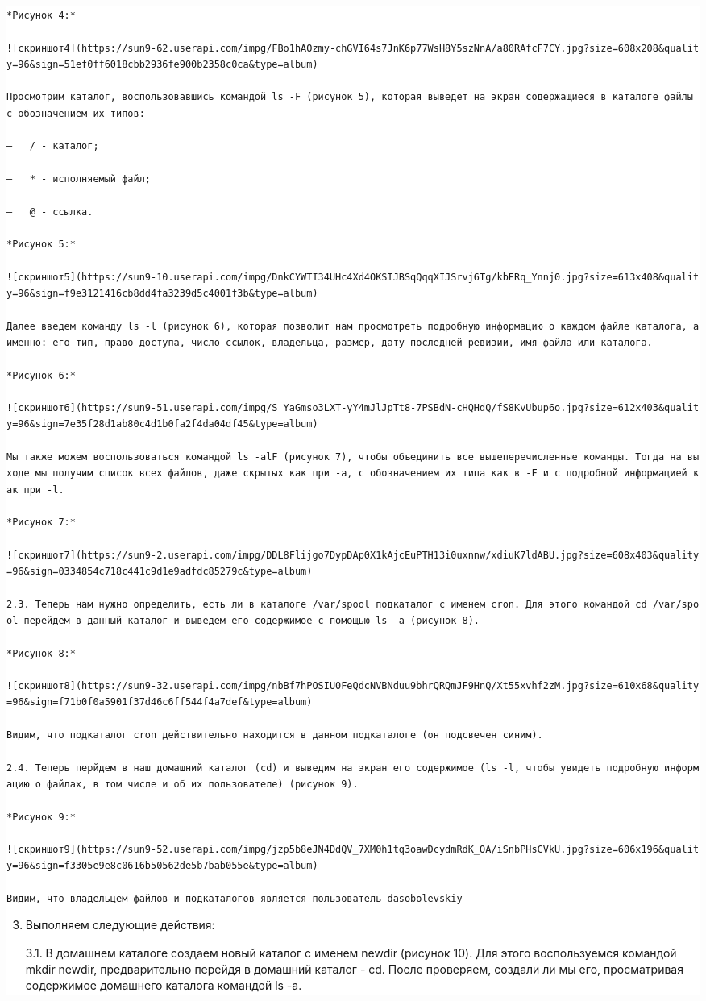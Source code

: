     *Рисунок 4:*
    
    ![скриншот4](https://sun9-62.userapi.com/impg/FBo1hAOzmy-chGVI64s7JnK6p77WsH8Y5szNnA/a80RAfcF7CY.jpg?size=608x208&quality=96&sign=51ef0ff6018cbb2936fe900b2358c0ca&type=album)

    Просмотрим каталог, воспользовавшись командой ls -F (рисунок 5), которая выведет на экран содержащиеся в каталоге файлы с обозначением их типов:

    –	/ - каталог;

    –	* - исполняемый файл;

    –	@ - ссылка.

    *Рисунок 5:*

    ![скриншот5](https://sun9-10.userapi.com/impg/DnkCYWTI34UHc4Xd4OKSIJBSqQqqXIJSrvj6Tg/kbERq_Ynnj0.jpg?size=613x408&quality=96&sign=f9e3121416cb8dd4fa3239d5c4001f3b&type=album)

    Далее введем команду ls -l (рисунок 6), которая позволит нам просмотреть подробную информацию о каждом файле каталога, а именно: его тип, право доступа, число ссылок, владельца, размер, дату последней ревизии, имя файла или каталога.

    *Рисунок 6:*

    ![скриншот6](https://sun9-51.userapi.com/impg/S_YaGmso3LXT-yY4mJlJpTt8-7PSBdN-cHQHdQ/fS8KvUbup6o.jpg?size=612x403&quality=96&sign=7e35f28d1ab80c4d1b0fa2f4da04df45&type=album)

    Мы также можем воспользоваться командой ls -alF (рисунок 7), чтобы объединить все вышеперечисленные команды. Тогда на выходе мы получим список всех файлов, даже скрытых как при -a, с обозначением их типа как в -F и с подробной информацией как при -l.

    *Рисунок 7:*

    ![скриншот7](https://sun9-2.userapi.com/impg/DDL8Flijgo7DypDAp0X1kAjcEuPTH13i0uxnnw/xdiuK7ldABU.jpg?size=608x403&quality=96&sign=0334854c718c441c9d1e9adfdc85279c&type=album)

    2.3. Теперь нам нужно определить, есть ли в каталоге /var/spool подкаталог с именем cron. Для этого командой cd /var/spool перейдем в данный каталог и выведем его содержимое с помощью ls -a (рисунок 8).

    *Рисунок 8:*

    ![скриншот8](https://sun9-32.userapi.com/impg/nbBf7hPOSIU0FeQdcNVBNduu9bhrQRQmJF9HnQ/Xt55xvhf2zM.jpg?size=610x68&quality=96&sign=f71b0f0a5901f37d46c6ff544f4a7def&type=album)

    Видим, что подкаталог cron действительно находится в данном подкаталоге (он подсвечен синим).

    2.4. Теперь перйдем в наш домашний каталог (cd) и выведим на экран его содержимое (ls -l, чтобы увидеть подробную информацию о файлах, в том числе и об их пользователе) (рисунок 9).

    *Рисунок 9:*

    ![скриншот9](https://sun9-52.userapi.com/impg/jzp5b8eJN4DdQV_7XM0h1tq3oawDcydmRdK_OA/iSnbPHsCVkU.jpg?size=606x196&quality=96&sign=f3305e9e8c0616b50562de5b7bab055e&type=album)

    Видим, что владельцем файлов и подкаталогов является пользователь dasobolevskiy

3.	Выполняем следующие действия:

 	3.1. В домашнем каталоге создаем новый каталог с именем newdir (рисунок 10). Для этого воспользуемся командой mkdir newdir, предварительно перейдя в домашний каталог - cd. После проверяем, создали ли мы его, просматривая содержимое домашнего каталога командой ls -a.
